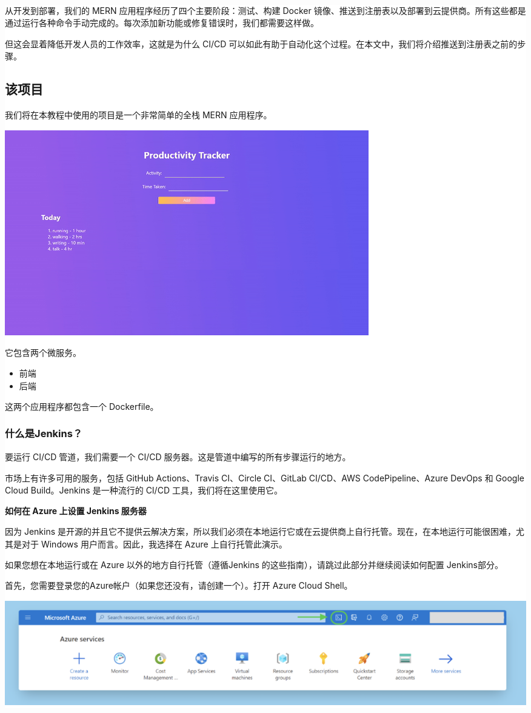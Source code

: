 
从开发到部署，我们的 MERN 应用程序经历了四个主要阶段：测试、构建 Docker 镜像、推送到注册表以及部署到云提供商。所有这些都是通过运行各种命令手动完成的。每次添加新功能或修复错误时，我们都需要这样做。


但这会显着降低开发人员的工作效率，这就是为什么 CI/CD 可以如此有助于自动化这个过程。在本文中，我们将介绍推送到注册表之前的步骤。

## 该项目

我们将在本教程中使用的项目是一个非常简单的全栈 MERN 应用程序。

![Alt Image Text](../images/chap14_7_3.png "body image")

它包含两个微服务。

* 前端
* 后端

这两个应用程序都包含一个 Dockerfile。

### 什么是Jenkins？

要运行 CI/CD 管道，我们需要一个 CI/CD 服务器。这是管道中编写的所有步骤运行的地方。

市场上有许多可用的服务，包括 GitHub Actions、Travis CI、Circle CI、GitLab CI/CD、AWS CodePipeline、Azure DevOps 和 Google Cloud Build。Jenkins 是一种流行的 CI/CD 工具，我们将在这里使用它。

**如何在 Azure 上设置 Jenkins 服务器**

因为 Jenkins 是开源的并且它不提供云解决方案，所以我们必须在本地运行它或在云提供商上自行托管。现在，在本地运行可能很困难，尤其是对于 Windows 用户而言。因此，我选择在 Azure 上自行托管此演示。

如果您想在本地运行或在 Azure 以外的地方自行托管（遵循Jenkins 的这些指南），请跳过此部分并继续阅读如何配置 Jenkins部分。

首先，您需要登录您的Azure帐户（如果您还没有，请创建一个）。打开 Azure Cloud Shell。

![Alt Image Text](../images/chap14_7_4.png "body image")
